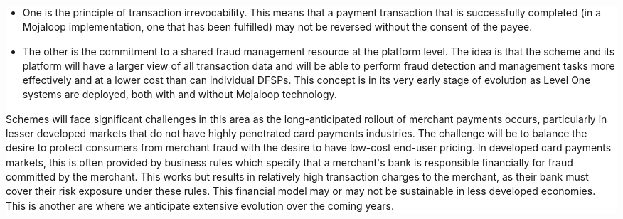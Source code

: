 - One is the principle of transaction irrevocability. This means that a payment transaction that is successfully completed (in a Mojaloop implementation, one that has been fulfilled) may not be reversed without the consent of the payee.

- The other is the commitment to a shared fraud management resource at the platform level. The idea is that the scheme and its platform will have a larger view of all transaction data and will be able to perform fraud detection and management tasks more effectively and at a lower cost than can individual DFSPs. This concept is in its very early stage of evolution as Level One systems are deployed, both with and without Mojaloop technology.

Schemes will face significant challenges in this area as the long-anticipated rollout of merchant payments occurs, particularly in lesser developed markets that do not have highly penetrated card payments industries. The challenge will be to balance the desire to protect consumers from merchant fraud with the desire to have low-cost end-user pricing. In developed card payments markets, this is often provided by business rules which specify that a merchant's bank is responsible financially for fraud committed by the merchant. This works but results in relatively high transaction charges to the merchant, as their bank must cover their risk exposure under these rules. This financial model may or may not be sustainable in less developed economies. This is another are where we anticipate extensive evolution over the coming years.
